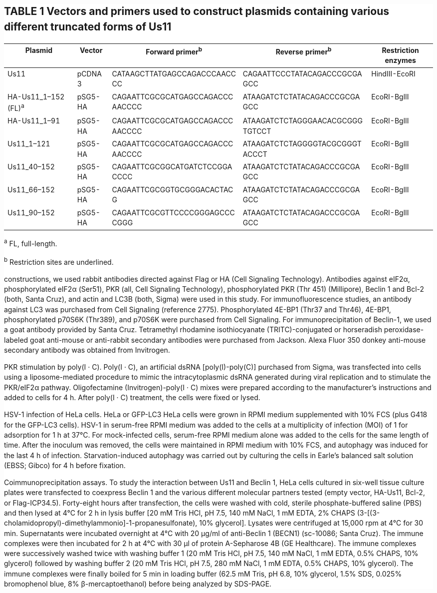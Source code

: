 ## TABLE 1 Vectors and primers used to construct plasmids containing various different truncated forms of Us11

| Plasmid          | Vector    | Forward primer<sup>b</sup>                                                                 | Reverse primer<sup>b</sup>                                                                 | Restriction enzymes |
|------------------|-----------|------------------------------------------------------------------------------------------|--------------------------------------------------------------------------------------------|---------------------|
| Us11             | pCDNA3    | CATAAGCTTATGAGCCAGACCCAACCCC                                                             | CAGAATTCCCTATACAGACCCGCGAGCC                                                              | HindIII-EcoRI       |
| HA-Us11_1–152 (FL)<sup>a</sup> | pSG5-HA   | CAGAATTCGCGCATGAGCCAGACCCAACCCC                                                       | ATAAGATCTCTATACAGACCCGCGAGCC                                                              | EcoRI-BglII         |
| HA-Us11_1–91     | pSG5-HA   | CAGAATTCGCGCATGAGCCAGACCCAACCCC                                                       | ATAAGATCTCTAGGGAACACGCGGGTGTCCT                                                          | EcoRI-BglII         |
| Us11_1–121       | pSG5-HA   | CAGAATTCGCGCATGAGCCAGACCCAACCCC                                                       | ATAAGATCTCTAGGGGTACGCGGGTACCCT                                                           | EcoRI-BglII         |
| Us11_40–152      | pSG5-HA   | CAGAATTCGCGGCATGATCTCCGGACCCC                                                          | ATAAGATCTCTATACAGACCCGCGAGCC                                                              | EcoRI-BglII         |
| Us11_66–152      | pSG5-HA   | CAGAATTCGCGGTGCGGGACACTACG                                                             | ATAAGATCTCTATACAGACCCGCGAGCC                                                              | EcoRI-BglII         |
| Us11_90–152      | pSG5-HA   | CAGAATTCGCGTTCCCCGGGAGCCCCGGG                                                          | ATAAGATCTCTATACAGACCCGCGAGCC                                                              | EcoRI-BglII         |

<sup>a</sup> FL, full-length.

<sup>b</sup> Restriction sites are underlined.

constructions, we used rabbit antibodies directed against Flag or HA (Cell Signaling Technology). Antibodies against eIF2α, phosphorylated eIF2α (Ser51), PKR (all, Cell Signaling Technology), phosphorylated PKR (Thr 451) (Millipore), Beclin 1 and Bcl-2 (both, Santa Cruz), and actin and LC3B (both, Sigma) were used in this study. For immunofluorescence studies, an antibody against LC3 was purchased from Cell Signaling (reference 2775). Phosphorylated 4E-BP1 (Thr37 and Thr46), 4E-BP1, phosphorylated p70S6K (Thr389), and p70S6K were purchased from Cell Signaling. For immunoprecipitation of Beclin-1, we used a goat antibody provided by Santa Cruz. Tetramethyl rhodamine isothiocyanate (TRITC)-conjugated or horseradish peroxidase-labeled goat anti-mouse or anti-rabbit secondary antibodies were purchased from Jackson. Alexa Fluor 350 donkey anti-mouse secondary antibody was obtained from Invitrogen.

PKR stimulation by poly(I · C). Poly(I · C), an artificial dsRNA [poly(I)-poly(C)] purchased from Sigma, was transfected into cells using a liposome-mediated procedure to mimic the intracytoplasmic dsRNA generated during viral replication and to stimulate the PKR/eIF2α pathway. Oligofectamine (Invitrogen)-poly(I · C) mixes were prepared according to the manufacturer’s instructions and added to cells for 4 h. After poly(I · C) treatment, the cells were fixed or lysed.

HSV-1 infection of HeLa cells. HeLa or GFP-LC3 HeLa cells were grown in RPMI medium supplemented with 10% FCS (plus G418 for the GFP-LC3 cells). HSV-1 in serum-free RPMI medium was added to the cells at a multiplicity of infection (MOI) of 1 for adsorption for 1 h at 37°C. For mock-infected cells, serum-free RPMI medium alone was added to the cells for the same length of time. After the inoculum was removed, the cells were maintained in RPMI medium with 10% FCS, and autophagy was induced for the last 4 h of infection. Starvation-induced autophagy was carried out by culturing the cells in Earle’s balanced salt solution (EBSS; Gibco) for 4 h before fixation.

Coimmunoprecipitation assays. To study the interaction between Us11 and Beclin 1, HeLa cells cultured in six-well tissue culture plates were transfected to coexpress Beclin 1 and the various different molecular partners tested (empty vector, HA-Us11, Bcl-2, or Flag-ICP34.5). Forty-eight hours after transfection, the cells were washed with cold, sterile phosphate-buffered saline (PBS) and then lysed at 4°C for 2 h in lysis buffer [20 mM Tris HCl, pH 7.5, 140 mM NaCl, 1 mM EDTA, 2% CHAPS (3-[(3-cholamidopropyl)-dimethylammonio]-1-propanesulfonate), 10% glycerol]. Lysates were centrifuged at 15,000 rpm at 4°C for 30 min. Supernatants were incubated overnight at 4°C with 20 μg/ml of anti-Beclin 1 (BECN1) (sc-10086; Santa Cruz). The immune complexes were then incubated for 2 h at 4°C with 30 μl of protein A-Sepharose 4B (GE Healthcare). The immune complexes were successively washed twice with washing buffer 1 (20 mM Tris HCl, pH 7.5, 140 mM NaCl, 1 mM EDTA, 0.5% CHAPS, 10% glycerol) followed by washing buffer 2 (20 mM Tris HCl, pH 7.5, 280 mM NaCl, 1 mM EDTA, 0.5% CHAPS, 10% glycerol). The immune complexes were finally boiled for 5 min in loading buffer (62.5 mM Tris, pH 6.8, 10% glycerol, 1.5% SDS, 0.025% bromophenol blue, 8% β-mercaptoethanol) before being analyzed by SDS-PAGE.
